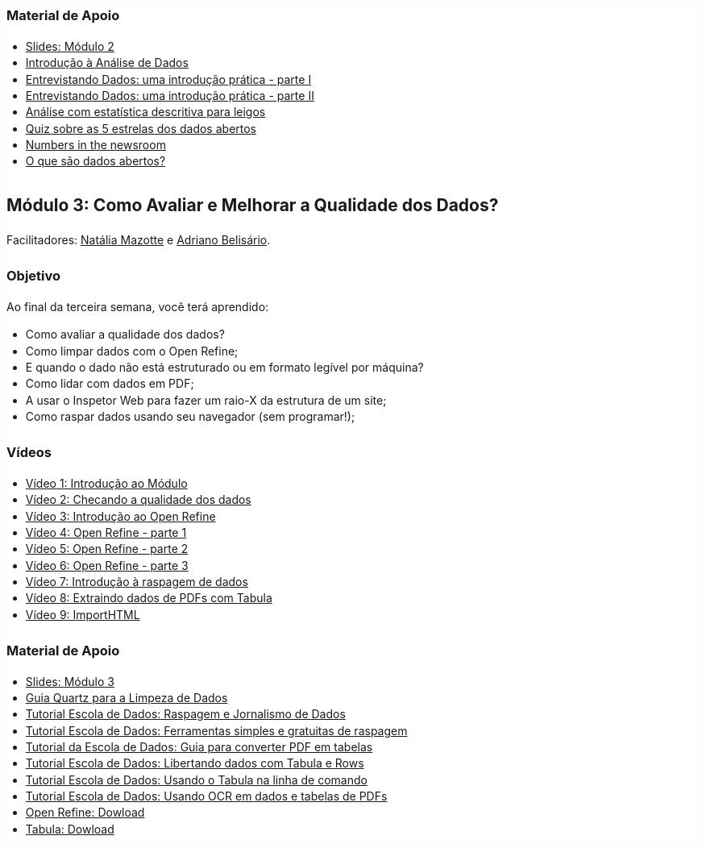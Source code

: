 ### Material de Apoio

- [Slides: Módulo 2](https://escoladedados.org/wp-content/uploads/2019/08/Semana-2.pdf)
- [Introdução à Análise de Dados](https://escoladedados.org/tutoriais/mas-o-que-significa-isso-introducao-a-analise-de-dados/)
- [Entrevistando Dados: uma introdução prática - parte I](https://escoladedados.org/tutoriais/entrevistando-dados-uma-introducao-pratica/)
- [Entrevistando Dados: uma introdução prática - parte II](https://escoladedados.org/tutoriais/entrevistando-dados-uma-introducao-pratica-parte-ii/)
- [Análise com estatística descritiva para leigos](https://escoladedados.org/tutoriais/analise-com-estatistica-descritiva-para-leigos/)
- [Quiz sobre as 5 estrelas dos dados abertos](https://h5p.org/node/520377)
- [Numbers in the newsroom](http://cvlassets.s3.amazonaws.com/Numbers_in_the_Newsroom_Second_Edition.pdf)
- [O que são dados abertos?](http://dados.gov.br/pagina/dados-abertos)


## Módulo 3: Como Avaliar e Melhorar a Qualidade dos Dados?

Facilitadores: [Natália Mazotte][natalia] e [Adriano Belisário][adriano].

### Objetivo

Ao final da terceira semana, você terá aprendido:

- Como avaliar a qualidade dos dados?
- Como limpar dados com o Open Refine;
- E quando o dado não está estruturado ou em formato legível por máquina?
- Como lidar com dados em PDF;
- A usar o Inspetor Web para fazer um raio-X da estrutura de um site;
- Como raspar dados usando seu navegador (sem programar!);

### Vídeos

- [Vídeo 1: Introdução ao Módulo](https://www.youtube.com/watch?v=nNsQk556YA4)
- [Vídeo 2: Checando a qualidade dos dados](https://www.youtube.com/watch?v=s6Q2f-pHYNI)
- [Vídeo 3: Introdução ao Open Refine](https://www.youtube.com/watch?v=ZmS3GR9ryNk)
- [Vídeo 4: Open Refine - parte 1](https://www.youtube.com/watch?v=NiHcgJwU_Co)
- [Vídeo 5: Open Refine - parte 2](https://www.youtube.com/watch?v=yWsGU6kGZPQ)
- [Vídeo 6: Open Refine - parte 3](https://www.youtube.com/watch?v=EwJ54Oe1EOk)
- [Vídeo 7: Introdução à raspagem de dados](https://www.youtube.com/watch?v=KYWpxz9mZo4)
- [Vídeo 8: Extraindo dados de PDFs com Tabula](https://www.youtube.com/watch?v=o-8QXq3WqeM)
- [Vídeo 9: ImportHTML](https://www.youtube.com/watch?v=SqYv6ooifBM)

### Material de Apoio

- [Slides: Módulo 3](https://journalismcourses.org/pluginfile.php/144436/mod_resource/content/1/MOOC%20Mo%CC%81dulo%203-%20Limpeza%20e%20Raspagem%20%281%29.pdf)
- [Guia Quartz para a Limpeza de Dados](https://escoladedados.org/tutoriais/guia-quartz-para-limpeza-de-dados/)
- [Tutorial Escola de Dados: Raspagem e Jornalismo de Dados](https://escoladedados.org/tutoriais/raspagem-e-jornalismo-de-dados/)
- [Tutorial Escola de Dados: Ferramentas simples e gratuitas de raspagem](https://escoladedados.org/tutoriais/ferramentas-simples-e-gratuitas-de-raspagem/)
- [Tutorial da Escola de Dados: Guia para converter PDF em tabelas](https://escoladedados.org/tutoriais/guia-para-converter-pdf-em-tabelas/)
- [Tutorial Escola de Dados: Libertando dados com Tabula e Rows](https://escoladedados.org/tutoriais/libertando-dados-com-tabula-e-rows/)
- [Tutorial Escola de Dados: Usando o Tabula na linha de comando](https://escoladedados.org/tutoriais/usando-o-tabula-na-linha-de-comando/)
- [Tutorial Escola de Dados: Usando OCR em dados e tabelas de PDFs](https://escoladedados.org/tutoriais/usando-ocr-em-dados-e-tabelas-de-pdfs/)
- [Open Refine: Dowload](http://openrefine.org/download.html)
- [Tabula: Dowload](https://tabula.technology/)

[adriano]: https://twitter.com/belisards
[alvaro]: https://twitter.com/turicas
[natalia]: https://twitter.com/NataliaMazotte
[rodrigo]: https://twitter.com/RodrigoMenegat